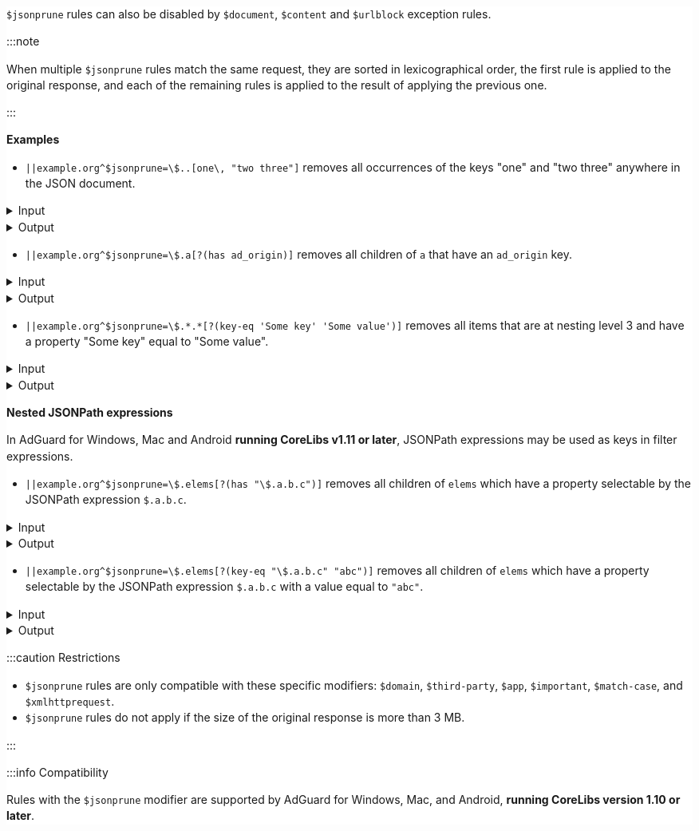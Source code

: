 `$jsonprune` rules can also be disabled by `$document`, `$content` and `$urlblock` exception rules.

:::note

When multiple `$jsonprune` rules match the same request, they are sorted in lexicographical order, the first rule is applied to the original response, and each of the remaining rules is applied to the result of applying the previous one.

:::

**Examples**

- `||example.org^$jsonprune=\$..[one\, "two three"]` removes all occurrences of the keys "one" and "two three" anywhere in the JSON document.

<details><summary>Input</summary></details>

<details><summary>Output</summary></details>

- `||example.org^$jsonprune=\$.a[?(has ad_origin)]` removes all children of `a` that have an `ad_origin` key.

<details><summary>Input</summary></details>

<details><summary>Output</summary></details>

- `||example.org^$jsonprune=\$.*.*[?(key-eq 'Some key' 'Some value')]` removes all items that are at nesting level 3 and have a property "Some key" equal to "Some value".

<details><summary>Input</summary></details>

<details><summary>Output</summary></details>

**Nested JSONPath expressions**

In AdGuard for Windows, Mac and Android **running CoreLibs v1.11 or later**, JSONPath expressions may be used as keys in filter expressions.

- `||example.org^$jsonprune=\$.elems[?(has "\$.a.b.c")]` removes all children of `elems` which have a property selectable by the JSONPath expression `$.a.b.c`.

<details><summary>Input</summary></details>

<details><summary>Output</summary></details>

- `||example.org^$jsonprune=\$.elems[?(key-eq "\$.a.b.c" "abc")]` removes all children of `elems` which have a property selectable by the JSONPath expression `$.a.b.c` with a value equal to `"abc"`.

<details><summary>Input</summary></details>

<details><summary>Output</summary></details>

:::caution Restrictions

- `$jsonprune` rules are only compatible with these specific modifiers: `$domain`, `$third-party`, `$app`, `$important`, `$match-case`, and `$xmlhttprequest`.
- `$jsonprune` rules do not apply if the size of the original response is more than 3 MB.

:::

:::info Compatibility

Rules with the `$jsonprune` modifier are supported by AdGuard for Windows, Mac, and Android, **running CoreLibs version 1.10 or later**.
